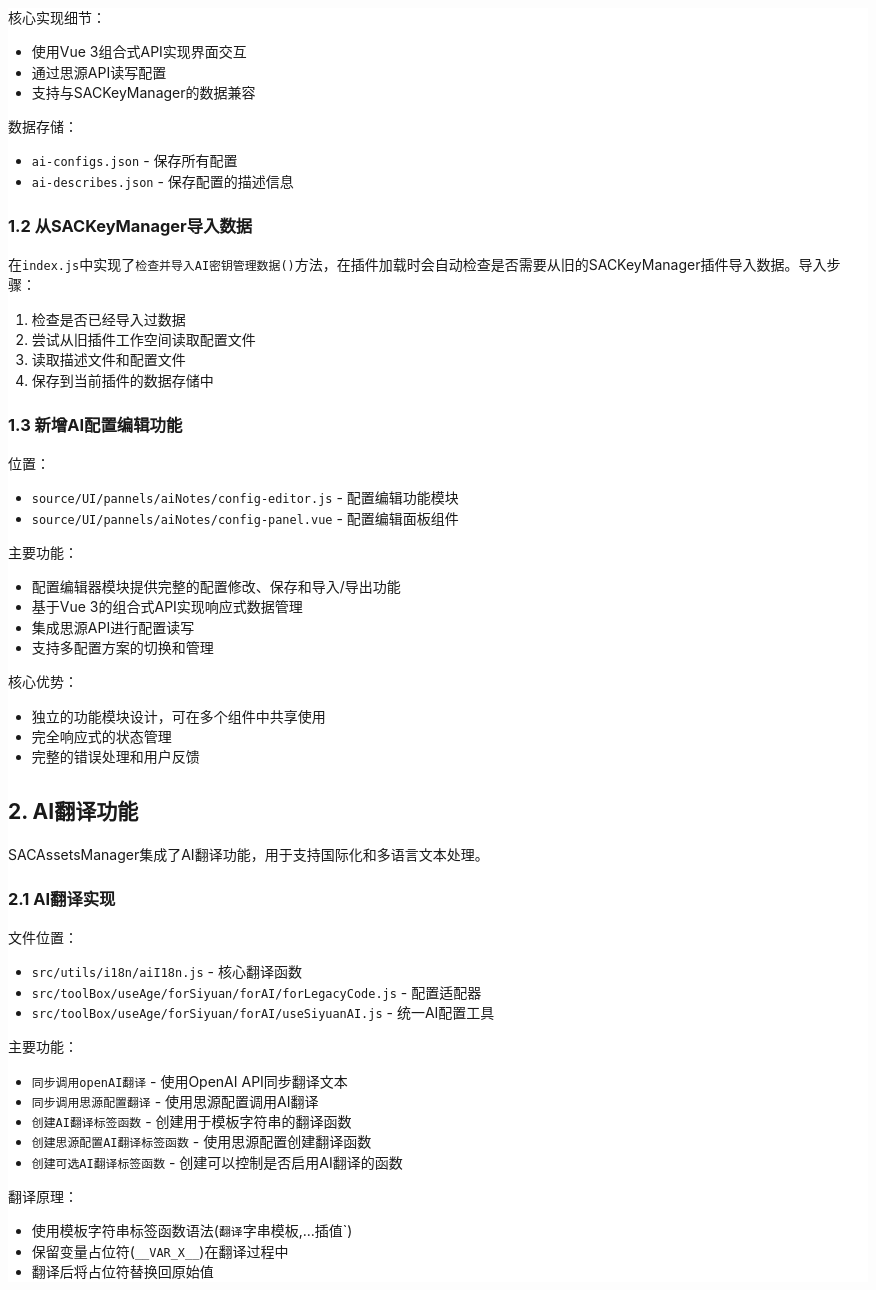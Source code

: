 核心实现细节：
- 使用Vue 3组合式API实现界面交互
- 通过思源API读写配置
- 支持与SACKeyManager的数据兼容

数据存储：
- `ai-configs.json` - 保存所有配置
- `ai-describes.json` - 保存配置的描述信息

### 1.2 从SACKeyManager导入数据

在`index.js`中实现了`检查并导入AI密钥管理数据()`方法，在插件加载时会自动检查是否需要从旧的SACKeyManager插件导入数据。导入步骤：

1. 检查是否已经导入过数据
2. 尝试从旧插件工作空间读取配置文件
3. 读取描述文件和配置文件
4. 保存到当前插件的数据存储中

### 1.3 新增AI配置编辑功能

位置：
- `source/UI/pannels/aiNotes/config-editor.js` - 配置编辑功能模块
- `source/UI/pannels/aiNotes/config-panel.vue` - 配置编辑面板组件

主要功能：
- 配置编辑器模块提供完整的配置修改、保存和导入/导出功能
- 基于Vue 3的组合式API实现响应式数据管理
- 集成思源API进行配置读写
- 支持多配置方案的切换和管理

核心优势：
- 独立的功能模块设计，可在多个组件中共享使用
- 完全响应式的状态管理
- 完整的错误处理和用户反馈

## 2. AI翻译功能

SACAssetsManager集成了AI翻译功能，用于支持国际化和多语言文本处理。

### 2.1 AI翻译实现

文件位置：
- `src/utils/i18n/aiI18n.js` - 核心翻译函数
- `src/toolBox/useAge/forSiyuan/forAI/forLegacyCode.js` - 配置适配器
- `src/toolBox/useAge/forSiyuan/forAI/useSiyuanAI.js` - 统一AI配置工具

主要功能：
- `同步调用openAI翻译` - 使用OpenAI API同步翻译文本
- `同步调用思源配置翻译` - 使用思源配置调用AI翻译
- `创建AI翻译标签函数` - 创建用于模板字符串的翻译函数
- `创建思源配置AI翻译标签函数` - 使用思源配置创建翻译函数
- `创建可选AI翻译标签函数` - 创建可以控制是否启用AI翻译的函数

翻译原理：
- 使用模板字符串标签函数语法(`翻译`字串模板,...插值`)
- 保留变量占位符(`__VAR_X__`)在翻译过程中
- 翻译后将占位符替换回原始值
